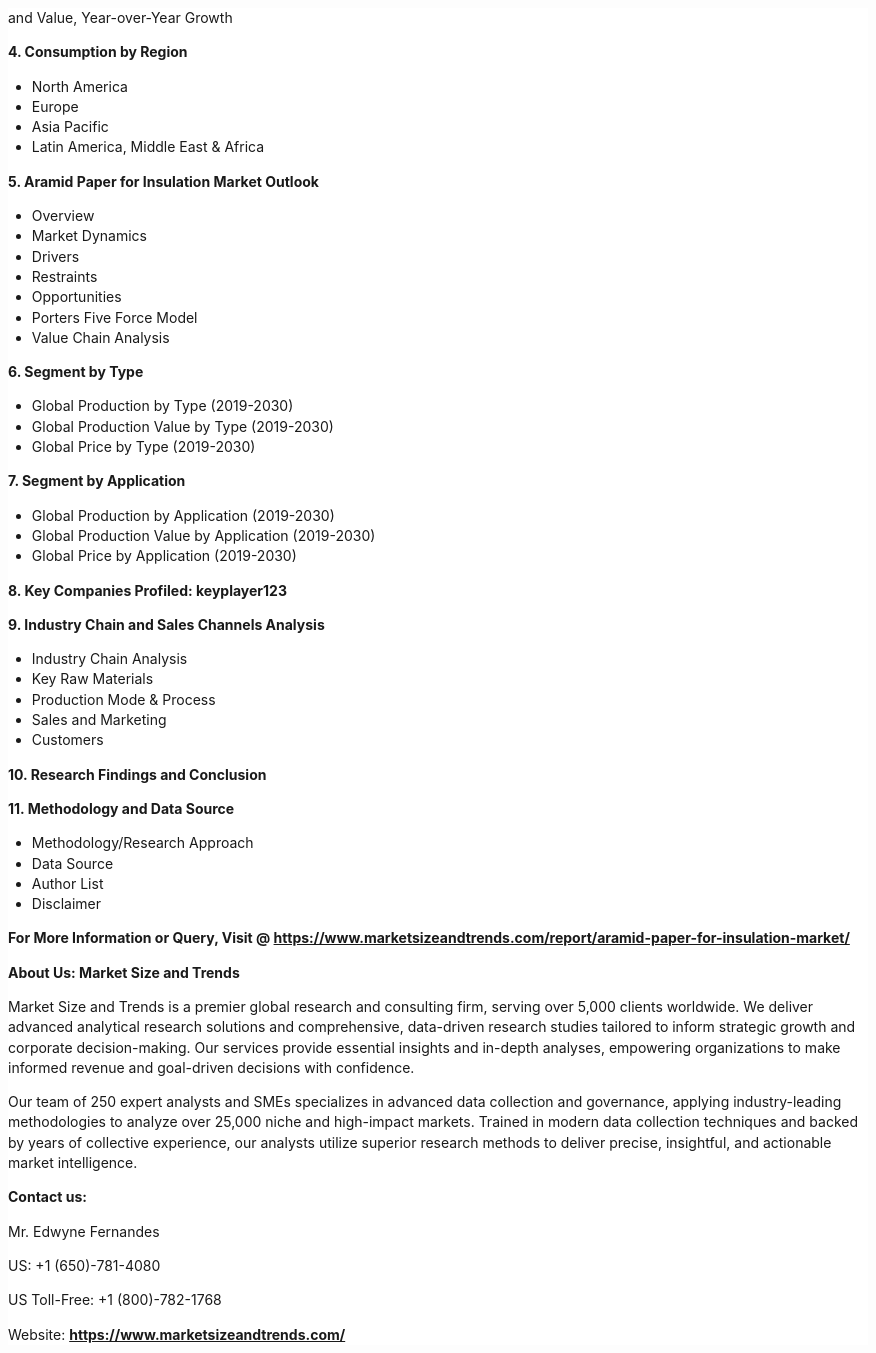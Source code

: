 and Value, Year-over-Year Growth</li></ul><p><strong>4. Consumption by Region</strong></p><ul><li>North America</li><li>Europe</li><li>Asia Pacific</li><li>Latin America, Middle East &amp; Africa</li></ul><p><strong>5. Aramid Paper for Insulation Market Outlook</strong></p><ul><li>Overview</li><li>Market Dynamics</li><li>Drivers</li><li>Restraints</li><li>Opportunities</li><li>Porters Five Force Model</li><li>Value Chain Analysis&nbsp;</li></ul><p><strong>6. Segment by Type</strong></p><ul><li>Global Production by Type (2019-2030)</li><li>Global Production Value by Type (2019-2030)</li><li>Global Price by Type (2019-2030)</li></ul><p><strong>7. Segment by Application</strong></p><ul><li>Global Production by Application (2019-2030)</li><li>Global Production Value by Application (2019-2030)</li><li>Global Price by Application (2019-2030)</li></ul><p><strong>8. Key Companies Profiled: keyplayer123</strong></p><p><strong>9. Industry Chain and Sales Channels Analysis</strong></p><ul><li>Industry Chain Analysis</li><li>Key Raw Materials</li><li>Production Mode &amp; Process</li><li>Sales and Marketing</li><li>Customers</li></ul><p><strong>10. Research Findings and Conclusion</strong></p><p><strong>11. Methodology and Data Source</strong></p><ul><li>Methodology/Research Approach</li><li>Data Source</li><li>Author List</li><li>Disclaimer</li></ul></p><p><strong>For More Information or Query, Visit @ <a href="https://www.marketsizeandtrends.com/report/aramid-paper-for-insulation-market/">https://www.marketsizeandtrends.com/report/aramid-paper-for-insulation-market/</a></strong></p><p><strong>About Us: Market Size and Trends</strong></p><p>Market Size and Trends is a premier global research and consulting firm, serving over 5,000 clients worldwide. We deliver advanced analytical research solutions and comprehensive, data-driven research studies tailored to inform strategic growth and corporate decision-making. Our services provide essential insights and in-depth analyses, empowering organizations to make informed revenue and goal-driven decisions with confidence.</p><p>Our team of 250 expert analysts and SMEs specializes in advanced data collection and governance, applying industry-leading methodologies to analyze over 25,000 niche and high-impact markets. Trained in modern data collection techniques and backed by years of collective experience, our analysts utilize superior research methods to deliver precise, insightful, and actionable market intelligence.</p><p><strong>Contact us:</strong></p><p>Mr. Edwyne Fernandes</p><p>US: +1 (650)-781-4080</p><p>US Toll-Free: +1 (800)-782-1768</p><p>Website: <strong><a href="https://www.marketsizeandtrends.com/">https://www.marketsizeandtrends.com/</a></strong></p>
